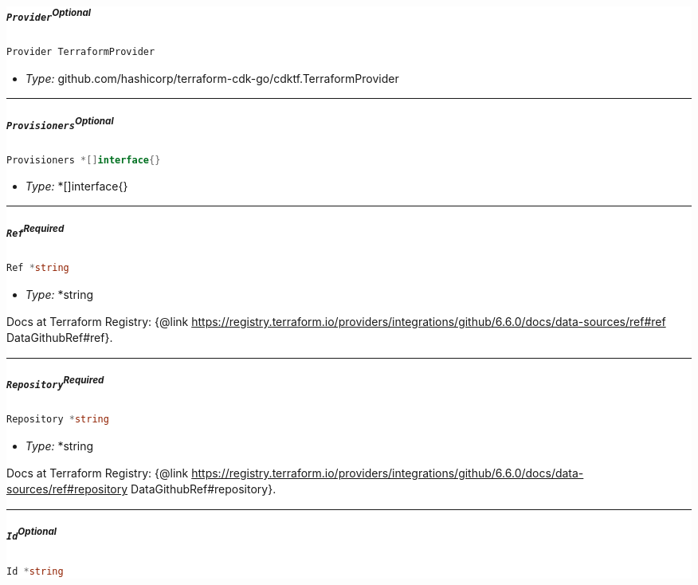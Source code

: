 ##### `Provider`<sup>Optional</sup> <a name="Provider" id="@cdktf/provider-github.dataGithubRef.DataGithubRefConfig.property.provider"></a>

```go
Provider TerraformProvider
```

- *Type:* github.com/hashicorp/terraform-cdk-go/cdktf.TerraformProvider

---

##### `Provisioners`<sup>Optional</sup> <a name="Provisioners" id="@cdktf/provider-github.dataGithubRef.DataGithubRefConfig.property.provisioners"></a>

```go
Provisioners *[]interface{}
```

- *Type:* *[]interface{}

---

##### `Ref`<sup>Required</sup> <a name="Ref" id="@cdktf/provider-github.dataGithubRef.DataGithubRefConfig.property.ref"></a>

```go
Ref *string
```

- *Type:* *string

Docs at Terraform Registry: {@link https://registry.terraform.io/providers/integrations/github/6.6.0/docs/data-sources/ref#ref DataGithubRef#ref}.

---

##### `Repository`<sup>Required</sup> <a name="Repository" id="@cdktf/provider-github.dataGithubRef.DataGithubRefConfig.property.repository"></a>

```go
Repository *string
```

- *Type:* *string

Docs at Terraform Registry: {@link https://registry.terraform.io/providers/integrations/github/6.6.0/docs/data-sources/ref#repository DataGithubRef#repository}.

---

##### `Id`<sup>Optional</sup> <a name="Id" id="@cdktf/provider-github.dataGithubRef.DataGithubRefConfig.property.id"></a>

```go
Id *string
```
